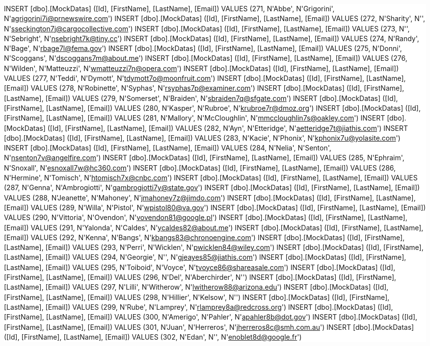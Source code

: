 INSERT [dbo].[MockDatas] ([Id], [FirstName], [LastName], [Email]) VALUES (271, N'Abbe', N'Grigorini', N'agrigorini7i@prnewswire.com')
INSERT [dbo].[MockDatas] ([Id], [FirstName], [LastName], [Email]) VALUES (272, N'Sharity', N'', N'sseckington7j@cargocollective.com')
INSERT [dbo].[MockDatas] ([Id], [FirstName], [LastName], [Email]) VALUES (273, N'', N'Sebright', N'nsebright7k@tiny.cc')
INSERT [dbo].[MockDatas] ([Id], [FirstName], [LastName], [Email]) VALUES (274, N'Randy', N'Bage', N'rbage7l@fema.gov')
INSERT [dbo].[MockDatas] ([Id], [FirstName], [LastName], [Email]) VALUES (275, N'Donni', N'Scoggans', N'dscoggans7m@about.me')
INSERT [dbo].[MockDatas] ([Id], [FirstName], [LastName], [Email]) VALUES (276, N'Wilden', N'Matteuzzi', N'wmatteuzzi7n@opera.com')
INSERT [dbo].[MockDatas] ([Id], [FirstName], [LastName], [Email]) VALUES (277, N'Teddi', N'Dymott', N'tdymott7o@moonfruit.com')
INSERT [dbo].[MockDatas] ([Id], [FirstName], [LastName], [Email]) VALUES (278, N'Robinette', N'Syphas', N'rsyphas7p@examiner.com')
INSERT [dbo].[MockDatas] ([Id], [FirstName], [LastName], [Email]) VALUES (279, N'Somerset', N'Braiden', N'sbraiden7q@sfgate.com')
INSERT [dbo].[MockDatas] ([Id], [FirstName], [LastName], [Email]) VALUES (280, N'Kasper', N'Rubroe', N'krubroe7r@dmoz.org')
INSERT [dbo].[MockDatas] ([Id], [FirstName], [LastName], [Email]) VALUES (281, N'Mallory', N'McCloughlin', N'mmccloughlin7s@oakley.com')
INSERT [dbo].[MockDatas] ([Id], [FirstName], [LastName], [Email]) VALUES (282, N'Ayn', N'Etteridge', N'aetteridge7t@jiathis.com')
INSERT [dbo].[MockDatas] ([Id], [FirstName], [LastName], [Email]) VALUES (283, N'Kacie', N'Phonix', N'kphonix7u@yolasite.com')
INSERT [dbo].[MockDatas] ([Id], [FirstName], [LastName], [Email]) VALUES (284, N'Nelia', N'Senton', N'nsenton7v@angelfire.com')
INSERT [dbo].[MockDatas] ([Id], [FirstName], [LastName], [Email]) VALUES (285, N'Ephraim', N'Snoxall', N'esnoxall7w@hc360.com')
INSERT [dbo].[MockDatas] ([Id], [FirstName], [LastName], [Email]) VALUES (286, N'Hermine', N'Tomisch', N'htomisch7x@cnbc.com')
INSERT [dbo].[MockDatas] ([Id], [FirstName], [LastName], [Email]) VALUES (287, N'Genna', N'Ambrogiotti', N'gambrogiotti7y@state.gov')
INSERT [dbo].[MockDatas] ([Id], [FirstName], [LastName], [Email]) VALUES (288, N'Jeanette', N'Mahoney', N'jmahoney7z@jimdo.com')
INSERT [dbo].[MockDatas] ([Id], [FirstName], [LastName], [Email]) VALUES (289, N'Willa', N'Pistol', N'wpistol80@va.gov')
INSERT [dbo].[MockDatas] ([Id], [FirstName], [LastName], [Email]) VALUES (290, N'Vittoria', N'Ovendon', N'vovendon81@google.pl')
INSERT [dbo].[MockDatas] ([Id], [FirstName], [LastName], [Email]) VALUES (291, N'Yalonda', N'Caldes', N'ycaldes82@about.me')
INSERT [dbo].[MockDatas] ([Id], [FirstName], [LastName], [Email]) VALUES (292, N'Kenna', N'Bangs', N'kbangs83@chronoengine.com')
INSERT [dbo].[MockDatas] ([Id], [FirstName], [LastName], [Email]) VALUES (293, N'Perri', N'Wicklen', N'pwicklen84@wiley.com')
INSERT [dbo].[MockDatas] ([Id], [FirstName], [LastName], [Email]) VALUES (294, N'Georgie', N'', N'gjeayes85@jiathis.com')
INSERT [dbo].[MockDatas] ([Id], [FirstName], [LastName], [Email]) VALUES (295, N'Toiboid', N'Voyce', N'tvoyce86@shareasale.com')
INSERT [dbo].[MockDatas] ([Id], [FirstName], [LastName], [Email]) VALUES (296, N'Del', N'Aberchirder', N'')
INSERT [dbo].[MockDatas] ([Id], [FirstName], [LastName], [Email]) VALUES (297, N'Lilli', N'Witherow', N'lwitherow88@arizona.edu')
INSERT [dbo].[MockDatas] ([Id], [FirstName], [LastName], [Email]) VALUES (298, N'Hillier', N'Kelsow', N'')
INSERT [dbo].[MockDatas] ([Id], [FirstName], [LastName], [Email]) VALUES (299, N'Rube', N'Lamprey', N'rlamprey8a@redcross.org')
INSERT [dbo].[MockDatas] ([Id], [FirstName], [LastName], [Email]) VALUES (300, N'Amerigo', N'Pahler', N'apahler8b@dot.gov')
INSERT [dbo].[MockDatas] ([Id], [FirstName], [LastName], [Email]) VALUES (301, N'Juan', N'Herreros', N'jherreros8c@smh.com.au')
INSERT [dbo].[MockDatas] ([Id], [FirstName], [LastName], [Email]) VALUES (302, N'Edan', N'', N'enoblet8d@google.fr')